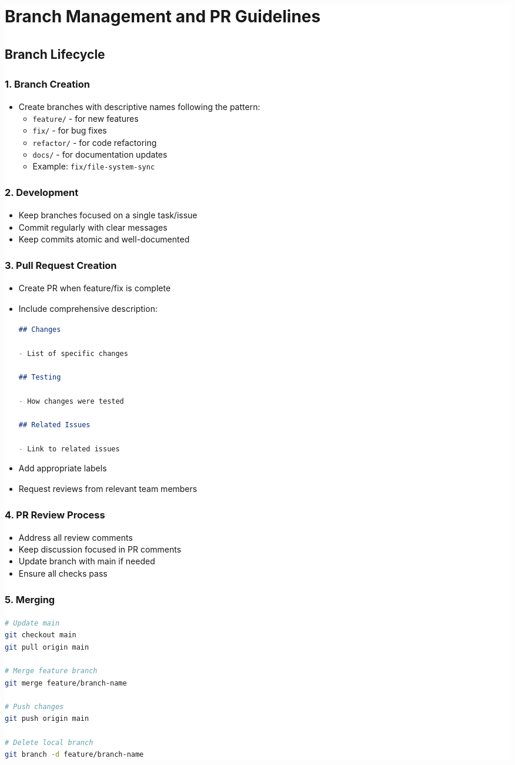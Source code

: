 # Branch Management and PR Guidelines

## Branch Lifecycle

### 1. Branch Creation

- Create branches with descriptive names following the pattern:
  - `feature/` - for new features
  - `fix/` - for bug fixes
  - `refactor/` - for code refactoring
  - `docs/` - for documentation updates
  - Example: `fix/file-system-sync`

### 2. Development

- Keep branches focused on a single task/issue
- Commit regularly with clear messages
- Keep commits atomic and well-documented

### 3. Pull Request Creation

- Create PR when feature/fix is complete
- Include comprehensive description:

  ```markdown
  ## Changes

  - List of specific changes

  ## Testing

  - How changes were tested

  ## Related Issues

  - Link to related issues
  ```

- Add appropriate labels
- Request reviews from relevant team members

### 4. PR Review Process

- Address all review comments
- Keep discussion focused in PR comments
- Update branch with main if needed
- Ensure all checks pass

### 5. Merging

```bash
# Update main
git checkout main
git pull origin main

# Merge feature branch
git merge feature/branch-name

# Push changes
git push origin main

# Delete local branch
git branch -d feature/branch-name

```